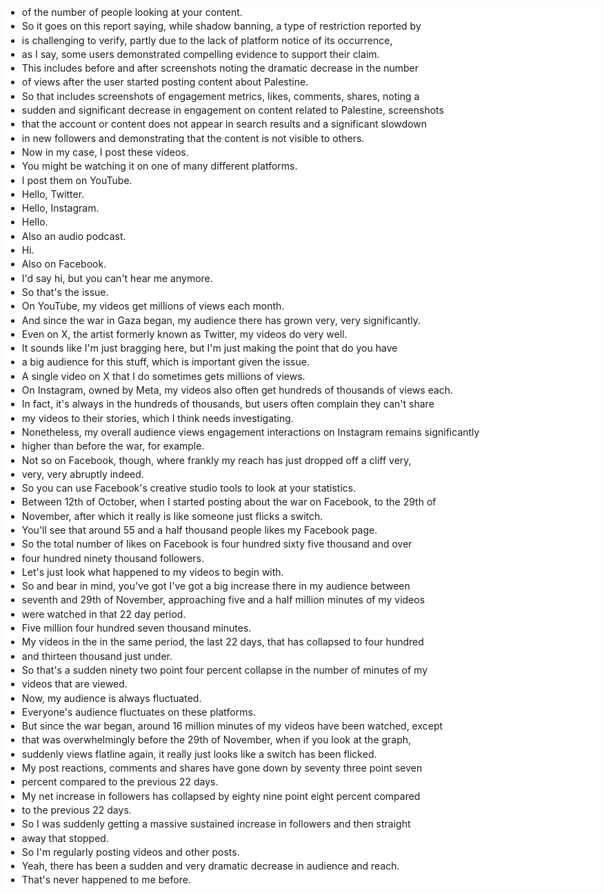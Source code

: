 *  of the number of people looking at your content.
*  So it goes on this report saying, while shadow banning, a type of restriction reported by
*  is challenging to verify, partly due to the lack of platform notice of its occurrence,
*  as I say, some users demonstrated compelling evidence to support their claim.
*  This includes before and after screenshots noting the dramatic decrease in the number
*  of views after the user started posting content about Palestine.
*  So that includes screenshots of engagement metrics, likes, comments, shares, noting a
*  sudden and significant decrease in engagement on content related to Palestine, screenshots
*  that the account or content does not appear in search results and a significant slowdown
*  in new followers and demonstrating that the content is not visible to others.
*  Now in my case, I post these videos.
*  You might be watching it on one of many different platforms.
*  I post them on YouTube.
*  Hello, Twitter.
*  Hello, Instagram.
*  Hello.
*  Also an audio podcast.
*  Hi.
*  Also on Facebook.
*  I'd say hi, but you can't hear me anymore.
*  So that's the issue.
*  On YouTube, my videos get millions of views each month.
*  And since the war in Gaza began, my audience there has grown very, very significantly.
*  Even on X, the artist formerly known as Twitter, my videos do very well.
*  It sounds like I'm just bragging here, but I'm just making the point that do you have
*  a big audience for this stuff, which is important given the issue.
*  A single video on X that I do sometimes gets millions of views.
*  On Instagram, owned by Meta, my videos also often get hundreds of thousands of views each.
*  In fact, it's always in the hundreds of thousands, but users often complain they can't share
*  my videos to their stories, which I think needs investigating.
*  Nonetheless, my overall audience views engagement interactions on Instagram remains significantly
*  higher than before the war, for example.
*  Not so on Facebook, though, where frankly my reach has just dropped off a cliff very,
*  very, very abruptly indeed.
*  So you can use Facebook's creative studio tools to look at your statistics.
*  Between 12th of October, when I started posting about the war on Facebook, to the 29th of
*  November, after which it really is like someone just flicks a switch.
*  You'll see that around 55 and a half thousand people likes my Facebook page.
*  So the total number of likes on Facebook is four hundred sixty five thousand and over
*  four hundred ninety thousand followers.
*  Let's just look what happened to my videos to begin with.
*  So and bear in mind, you've got I've got a big increase there in my audience between
*  seventh and 29th of November, approaching five and a half million minutes of my videos
*  were watched in that 22 day period.
*  Five million four hundred seven thousand minutes.
*  My videos in the in the same period, the last 22 days, that has collapsed to four hundred
*  and thirteen thousand just under.
*  So that's a sudden ninety two point four percent collapse in the number of minutes of my
*  videos that are viewed.
*  Now, my audience is always fluctuated.
*  Everyone's audience fluctuates on these platforms.
*  But since the war began, around 16 million minutes of my videos have been watched, except
*  that was overwhelmingly before the 29th of November, when if you look at the graph,
*  suddenly views flatline again, it really just looks like a switch has been flicked.
*  My post reactions, comments and shares have gone down by seventy three point seven
*  percent compared to the previous 22 days.
*  My net increase in followers has collapsed by eighty nine point eight percent compared
*  to the previous 22 days.
*  So I was suddenly getting a massive sustained increase in followers and then straight
*  away that stopped.
*  So I'm regularly posting videos and other posts.
*  Yeah, there has been a sudden and very dramatic decrease in audience and reach.
*  That's never happened to me before.